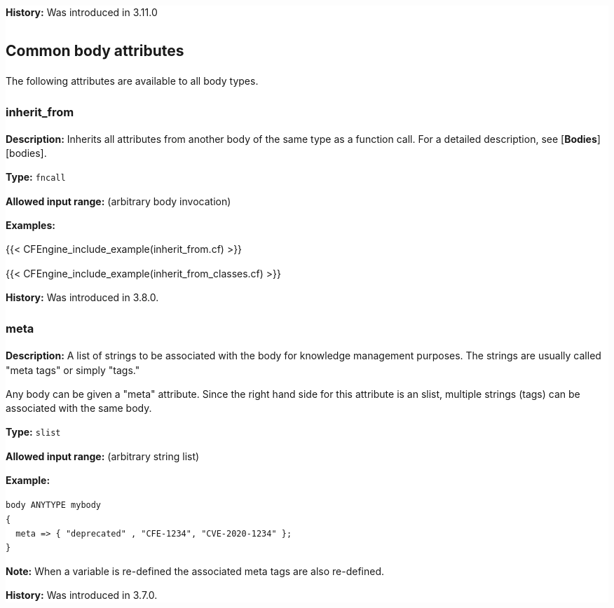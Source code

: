 **History:** Was introduced in 3.11.0

## Common body attributes

The following attributes are available to all body types.

### inherit_from

**Description:** Inherits all attributes from another body of the same
type as a function call. For a detailed description, see
[**Bodies**][bodies].

**Type:** `fncall`

**Allowed input range:** (arbitrary body invocation)

**Examples:**

{{< CFEngine_include_example(inherit_from.cf) >}}

{{< CFEngine_include_example(inherit_from_classes.cf) >}}

**History:** Was introduced in 3.8.0.

### meta

**Description:** A list of strings to be associated with the body for knowledge management purposes.
The strings are usually called "meta tags" or simply "tags."

Any body can be given a "meta" attribute.
Since the right hand side for this attribute is an slist, multiple strings (tags) can be associated with the same body.

**Type:** `slist`

**Allowed input range:** (arbitrary string list)

**Example:**

```cf3
body ANYTYPE mybody
{
  meta => { "deprecated" , "CFE-1234", "CVE-2020-1234" };
}
```

**Note:** When a variable is re-defined the associated meta tags are also re-defined.

**History:** Was introduced in 3.7.0.
